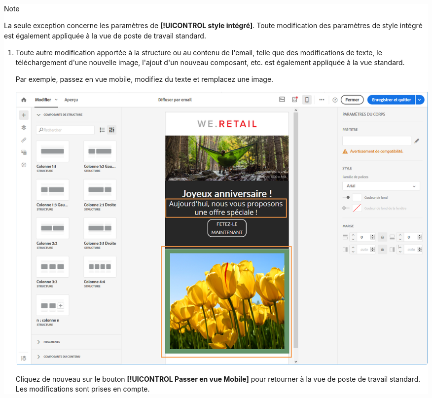    >[!NOTE]
   >
   >La seule exception concerne les paramètres de **[!UICONTROL style intégré]**. Toute modification des paramètres de style intégré est également appliquée à la vue de poste de travail standard.

1. Toute autre modification apportée à la structure ou au contenu de l'email, telle que des modifications de texte, le téléchargement d'une nouvelle image, l'ajout d'un nouveau composant, etc. est également appliquée à la vue standard.

   Par exemple, passez en vue mobile, modifiez du texte et remplacez une image.

   ![](assets/email_designer_mobile_view_change_content.png)

   Cliquez de nouveau sur le bouton **[!UICONTROL Passer en vue Mobile]** pour retourner à la vue de poste de travail standard. Les modifications sont prises en compte.

